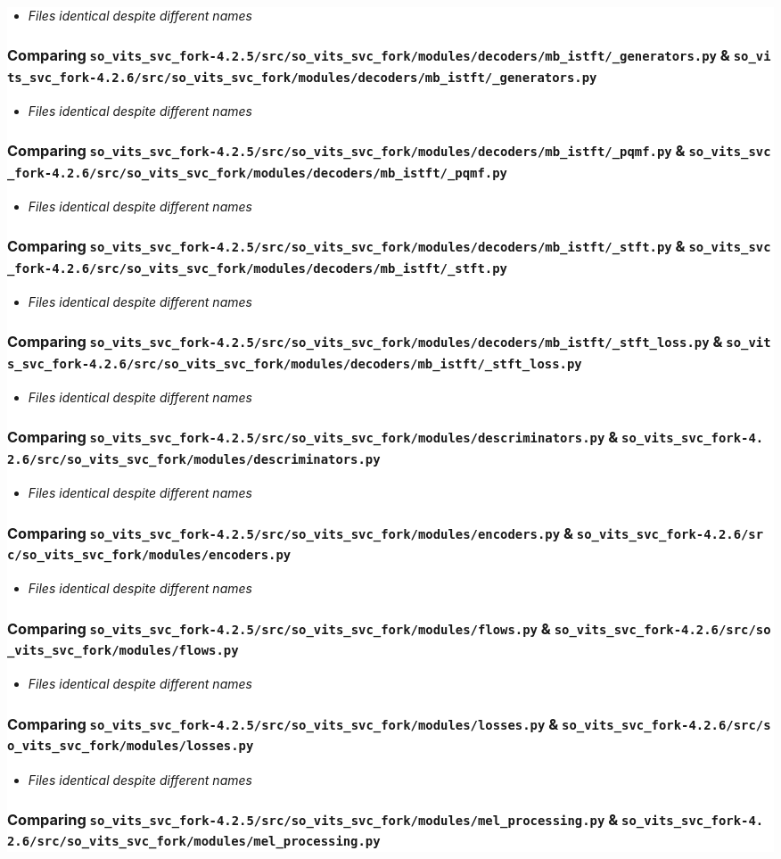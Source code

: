  * *Files identical despite different names*

### Comparing `so_vits_svc_fork-4.2.5/src/so_vits_svc_fork/modules/decoders/mb_istft/_generators.py` & `so_vits_svc_fork-4.2.6/src/so_vits_svc_fork/modules/decoders/mb_istft/_generators.py`

 * *Files identical despite different names*

### Comparing `so_vits_svc_fork-4.2.5/src/so_vits_svc_fork/modules/decoders/mb_istft/_pqmf.py` & `so_vits_svc_fork-4.2.6/src/so_vits_svc_fork/modules/decoders/mb_istft/_pqmf.py`

 * *Files identical despite different names*

### Comparing `so_vits_svc_fork-4.2.5/src/so_vits_svc_fork/modules/decoders/mb_istft/_stft.py` & `so_vits_svc_fork-4.2.6/src/so_vits_svc_fork/modules/decoders/mb_istft/_stft.py`

 * *Files identical despite different names*

### Comparing `so_vits_svc_fork-4.2.5/src/so_vits_svc_fork/modules/decoders/mb_istft/_stft_loss.py` & `so_vits_svc_fork-4.2.6/src/so_vits_svc_fork/modules/decoders/mb_istft/_stft_loss.py`

 * *Files identical despite different names*

### Comparing `so_vits_svc_fork-4.2.5/src/so_vits_svc_fork/modules/descriminators.py` & `so_vits_svc_fork-4.2.6/src/so_vits_svc_fork/modules/descriminators.py`

 * *Files identical despite different names*

### Comparing `so_vits_svc_fork-4.2.5/src/so_vits_svc_fork/modules/encoders.py` & `so_vits_svc_fork-4.2.6/src/so_vits_svc_fork/modules/encoders.py`

 * *Files identical despite different names*

### Comparing `so_vits_svc_fork-4.2.5/src/so_vits_svc_fork/modules/flows.py` & `so_vits_svc_fork-4.2.6/src/so_vits_svc_fork/modules/flows.py`

 * *Files identical despite different names*

### Comparing `so_vits_svc_fork-4.2.5/src/so_vits_svc_fork/modules/losses.py` & `so_vits_svc_fork-4.2.6/src/so_vits_svc_fork/modules/losses.py`

 * *Files identical despite different names*

### Comparing `so_vits_svc_fork-4.2.5/src/so_vits_svc_fork/modules/mel_processing.py` & `so_vits_svc_fork-4.2.6/src/so_vits_svc_fork/modules/mel_processing.py`
